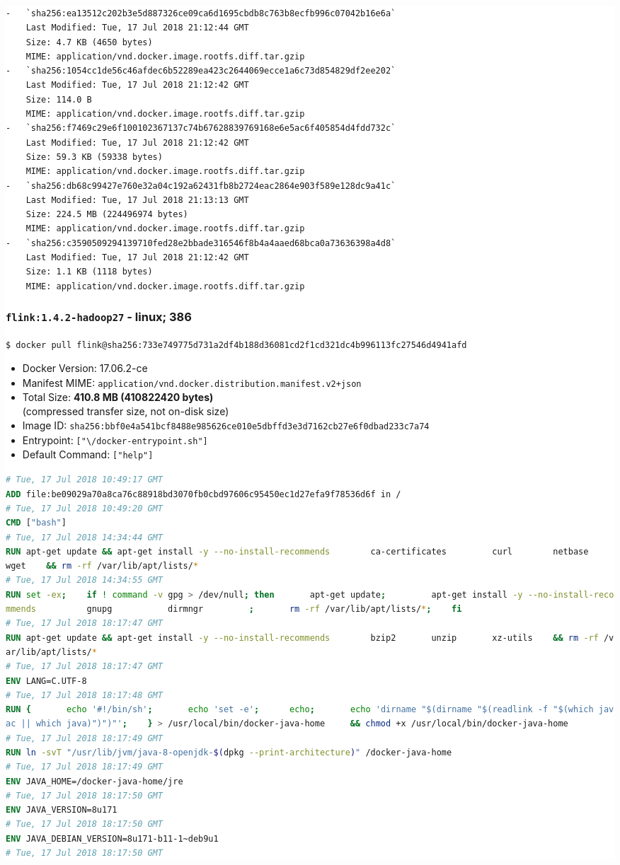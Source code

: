 	-	`sha256:ea13512c202b3e5d887326ce09ca6d1695cbdb8c763b8ecfb996c07042b16e6a`  
		Last Modified: Tue, 17 Jul 2018 21:12:44 GMT  
		Size: 4.7 KB (4650 bytes)  
		MIME: application/vnd.docker.image.rootfs.diff.tar.gzip
	-	`sha256:1054cc1de56c46afdec6b52289ea423c2644069ecce1a6c73d854829df2ee202`  
		Last Modified: Tue, 17 Jul 2018 21:12:42 GMT  
		Size: 114.0 B  
		MIME: application/vnd.docker.image.rootfs.diff.tar.gzip
	-	`sha256:f7469c29e6f100102367137c74b67628839769168e6e5ac6f405854d4fdd732c`  
		Last Modified: Tue, 17 Jul 2018 21:12:42 GMT  
		Size: 59.3 KB (59338 bytes)  
		MIME: application/vnd.docker.image.rootfs.diff.tar.gzip
	-	`sha256:db68c99427e760e32a04c192a62431fb8b2724eac2864e903f589e128dc9a41c`  
		Last Modified: Tue, 17 Jul 2018 21:13:13 GMT  
		Size: 224.5 MB (224496974 bytes)  
		MIME: application/vnd.docker.image.rootfs.diff.tar.gzip
	-	`sha256:c3590509294139710fed28e2bbade316546f8b4a4aaed68bca0a73636398a4d8`  
		Last Modified: Tue, 17 Jul 2018 21:12:42 GMT  
		Size: 1.1 KB (1118 bytes)  
		MIME: application/vnd.docker.image.rootfs.diff.tar.gzip

### `flink:1.4.2-hadoop27` - linux; 386

```console
$ docker pull flink@sha256:733e749775d731a2df4b188d36081cd2f1cd321dc4b996113fc27546d4941afd
```

-	Docker Version: 17.06.2-ce
-	Manifest MIME: `application/vnd.docker.distribution.manifest.v2+json`
-	Total Size: **410.8 MB (410822420 bytes)**  
	(compressed transfer size, not on-disk size)
-	Image ID: `sha256:bbf0e4a541bcf8488e985626ce010e5dbffd3e3d7162cb27e6f0dbad233c7a74`
-	Entrypoint: `["\/docker-entrypoint.sh"]`
-	Default Command: `["help"]`

```dockerfile
# Tue, 17 Jul 2018 10:49:17 GMT
ADD file:be09029a70a8ca76c88918bd3070fb0cbd97606c95450ec1d27efa9f78536d6f in / 
# Tue, 17 Jul 2018 10:49:20 GMT
CMD ["bash"]
# Tue, 17 Jul 2018 14:34:44 GMT
RUN apt-get update && apt-get install -y --no-install-recommends 		ca-certificates 		curl 		netbase 		wget 	&& rm -rf /var/lib/apt/lists/*
# Tue, 17 Jul 2018 14:34:55 GMT
RUN set -ex; 	if ! command -v gpg > /dev/null; then 		apt-get update; 		apt-get install -y --no-install-recommends 			gnupg 			dirmngr 		; 		rm -rf /var/lib/apt/lists/*; 	fi
# Tue, 17 Jul 2018 18:17:47 GMT
RUN apt-get update && apt-get install -y --no-install-recommends 		bzip2 		unzip 		xz-utils 	&& rm -rf /var/lib/apt/lists/*
# Tue, 17 Jul 2018 18:17:47 GMT
ENV LANG=C.UTF-8
# Tue, 17 Jul 2018 18:17:48 GMT
RUN { 		echo '#!/bin/sh'; 		echo 'set -e'; 		echo; 		echo 'dirname "$(dirname "$(readlink -f "$(which javac || which java)")")"'; 	} > /usr/local/bin/docker-java-home 	&& chmod +x /usr/local/bin/docker-java-home
# Tue, 17 Jul 2018 18:17:49 GMT
RUN ln -svT "/usr/lib/jvm/java-8-openjdk-$(dpkg --print-architecture)" /docker-java-home
# Tue, 17 Jul 2018 18:17:49 GMT
ENV JAVA_HOME=/docker-java-home/jre
# Tue, 17 Jul 2018 18:17:50 GMT
ENV JAVA_VERSION=8u171
# Tue, 17 Jul 2018 18:17:50 GMT
ENV JAVA_DEBIAN_VERSION=8u171-b11-1~deb9u1
# Tue, 17 Jul 2018 18:17:50 GMT
```